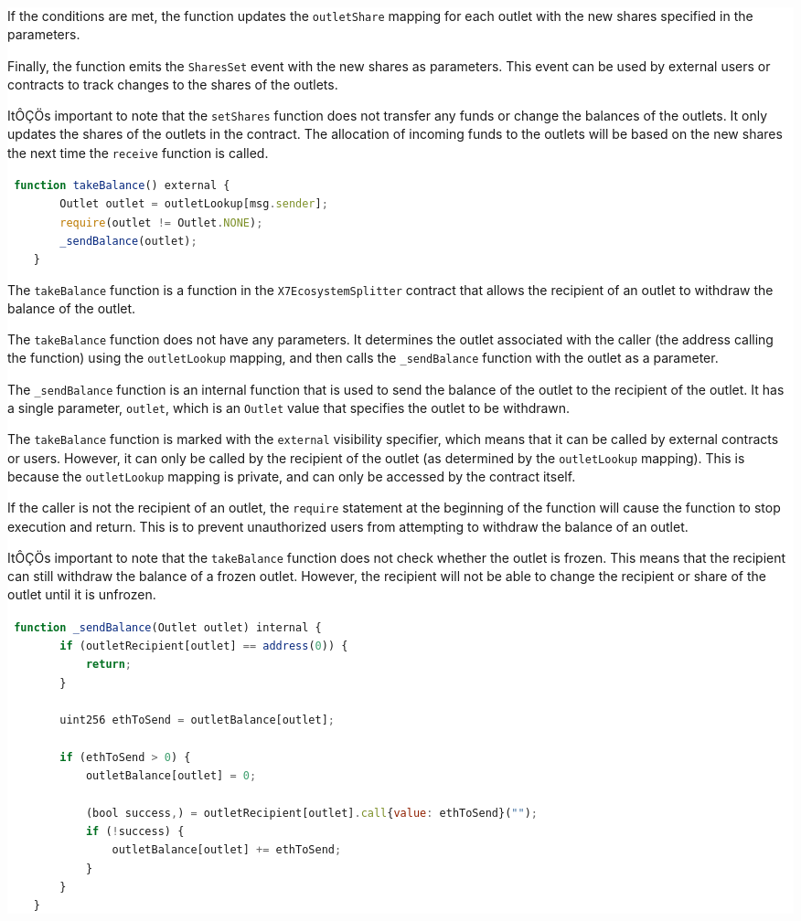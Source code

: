 If the conditions are met, the function updates the `outletShare` mapping for each outlet with the new shares specified in the parameters.

Finally, the function emits the `SharesSet` event with the new shares as parameters. This event can be used by external users or contracts to track changes to the shares of the outlets.

ItÔÇÖs important to note that the `setShares` function does not transfer any funds or change the balances of the outlets. It only updates the shares of the outlets in the contract. The allocation of incoming funds to the outlets will be based on the new shares the next time the `receive` function is called.

```js
 function takeBalance() external {
        Outlet outlet = outletLookup[msg.sender];
        require(outlet != Outlet.NONE);
        _sendBalance(outlet);
    }
```

The `takeBalance` function is a function in the `X7EcosystemSplitter` contract that allows the recipient of an outlet to withdraw the balance of the outlet.

The `takeBalance` function does not have any parameters. It determines the outlet associated with the caller (the address calling the function) using the `outletLookup` mapping, and then calls the `_sendBalance` function with the outlet as a parameter.

The `_sendBalance` function is an internal function that is used to send the balance of the outlet to the recipient of the outlet. It has a single parameter, `outlet`, which is an `Outlet` value that specifies the outlet to be withdrawn.

The `takeBalance` function is marked with the `external` visibility specifier, which means that it can be called by external contracts or users. However, it can only be called by the recipient of the outlet (as determined by the `outletLookup` mapping). This is because the `outletLookup` mapping is private, and can only be accessed by the contract itself.

If the caller is not the recipient of an outlet, the `require` statement at the beginning of the function will cause the function to stop execution and return. This is to prevent unauthorized users from attempting to withdraw the balance of an outlet.

ItÔÇÖs important to note that the `takeBalance` function does not check whether the outlet is frozen. This means that the recipient can still withdraw the balance of a frozen outlet. However, the recipient will not be able to change the recipient or share of the outlet until it is unfrozen.

```js
 function _sendBalance(Outlet outlet) internal {
        if (outletRecipient[outlet] == address(0)) {
            return;
        }

        uint256 ethToSend = outletBalance[outlet];

        if (ethToSend > 0) {
            outletBalance[outlet] = 0;

            (bool success,) = outletRecipient[outlet].call{value: ethToSend}("");
            if (!success) {
                outletBalance[outlet] += ethToSend;
            }
        }
    }
```
